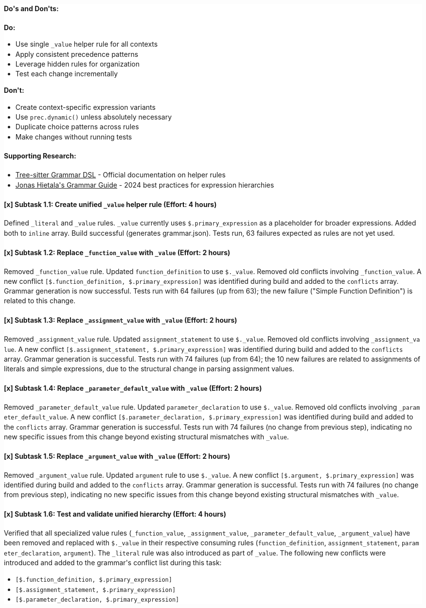 #### Do's and Don'ts:
**Do:**
- Use single `_value` helper rule for all contexts
- Apply consistent precedence patterns
- Leverage hidden rules for organization
- Test each change incrementally

**Don't:**
- Create context-specific expression variants
- Use `prec.dynamic()` unless absolutely necessary
- Duplicate choice patterns across rules
- Make changes without running tests

#### Supporting Research:
- [Tree-sitter Grammar DSL](https://tree-sitter.github.io/tree-sitter/creating-parsers/2-the-grammar-dsl.html) - Official documentation on helper rules
- [Jonas Hietala's Grammar Guide](https://www.jonashietala.se/blog/2024/03/19/lets_create_a_tree-sitter_grammar/) - 2024 best practices for expression hierarchies

#### [x] Subtask 1.1: Create unified `_value` helper rule (Effort: 4 hours)
Defined `_literal` and `_value` rules. `_value` currently uses `$.primary_expression` as a placeholder for broader expressions. Added both to `inline` array. Build successful (generates grammar.json). Tests run, 63 failures expected as rules are not yet used.
#### [x] Subtask 1.2: Replace `_function_value` with `_value` (Effort: 2 hours)
Removed `_function_value` rule. Updated `function_definition` to use `$._value`. Removed old conflicts involving `_function_value`. A new conflict `[$.function_definition, $.primary_expression]` was identified during build and added to the `conflicts` array. Grammar generation is now successful. Tests run with 64 failures (up from 63); the new failure ("Simple Function Definition") is related to this change.
#### [x] Subtask 1.3: Replace `_assignment_value` with `_value` (Effort: 2 hours)
Removed `_assignment_value` rule. Updated `assignment_statement` to use `$._value`. Removed old conflicts involving `_assignment_value`. A new conflict `[$.assignment_statement, $.primary_expression]` was identified during build and added to the `conflicts` array. Grammar generation is successful. Tests run with 74 failures (up from 64); the 10 new failures are related to assignments of literals and simple expressions, due to the structural change in parsing assignment values.
#### [x] Subtask 1.4: Replace `_parameter_default_value` with `_value` (Effort: 2 hours)
Removed `_parameter_default_value` rule. Updated `parameter_declaration` to use `$._value`. Removed old conflicts involving `_parameter_default_value`. A new conflict `[$.parameter_declaration, $.primary_expression]` was identified during build and added to the `conflicts` array. Grammar generation is successful. Tests run with 74 failures (no change from previous step), indicating no new specific issues from this change beyond existing structural mismatches with `_value`.
#### [x] Subtask 1.5: Replace `_argument_value` with `_value` (Effort: 2 hours)
Removed `_argument_value` rule. Updated `argument` rule to use `$._value`. A new conflict `[$.argument, $.primary_expression]` was identified during build and added to the `conflicts` array. Grammar generation is successful. Tests run with 74 failures (no change from previous step), indicating no new specific issues from this change beyond existing structural mismatches with `_value`.
#### [x] Subtask 1.6: Test and validate unified hierarchy (Effort: 4 hours)
Verified that all specialized value rules (`_function_value`, `_assignment_value`, `_parameter_default_value`, `_argument_value`) have been removed and replaced with `$._value` in their respective consuming rules (`function_definition`, `assignment_statement`, `parameter_declaration`, `argument`). The `_literal` rule was also introduced as part of `_value`.
The following new conflicts were introduced and added to the grammar's conflict list during this task:
- `[$.function_definition, $.primary_expression]`
- `[$.assignment_statement, $.primary_expression]`
- `[$.parameter_declaration, $.primary_expression]`